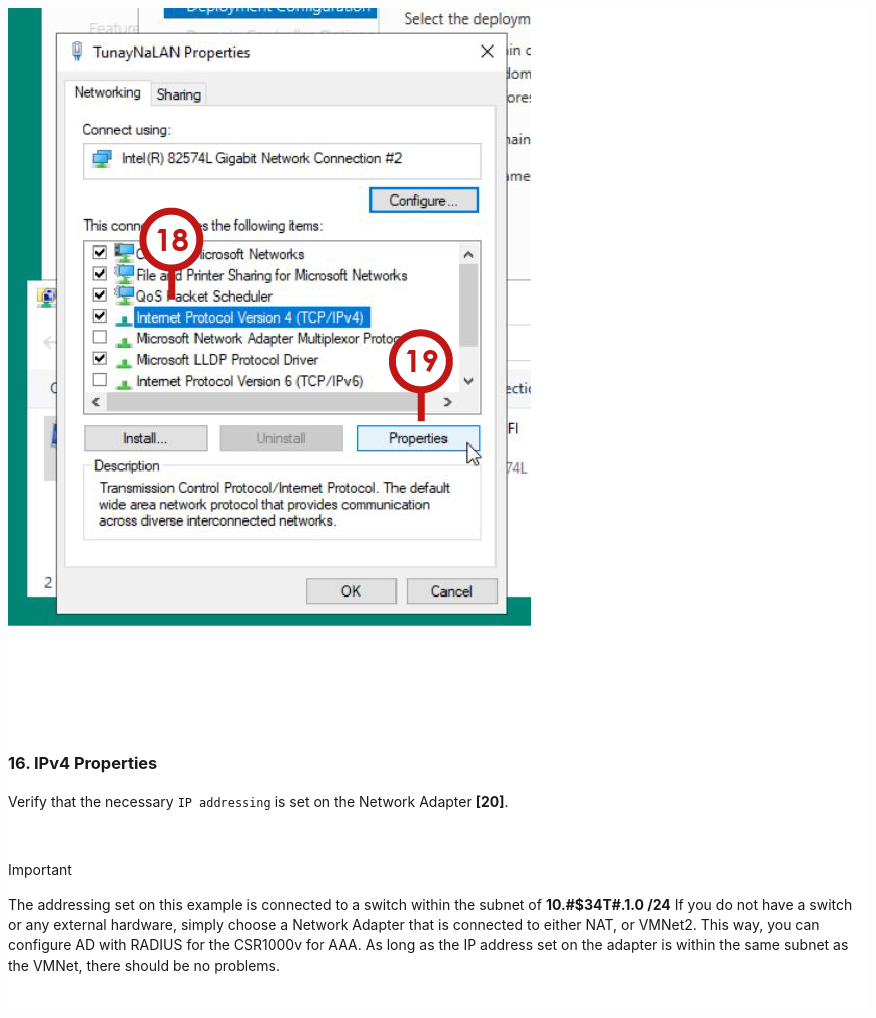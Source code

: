 ![15-AD](<img/00 AD-15.png>)

&nbsp;
---
&nbsp;

### 16. IPv4 Properties
Verify that the necessary `IP addressing` is set on the Network Adapter __[20]__.

<br>

> [!IMPORTANT]
> The addressing set on this example is connected to a switch within the subnet of __10.#$34T#.1.0 /24__
> If you do not have a switch or any external hardware, simply choose a Network Adapter that is connected to either NAT, or VMNet2. This way, you can configure AD with RADIUS for the CSR1000v for AAA.
> As long as the IP address set on the adapter is within the same subnet as the VMNet, there should be no problems.
 
<br>
